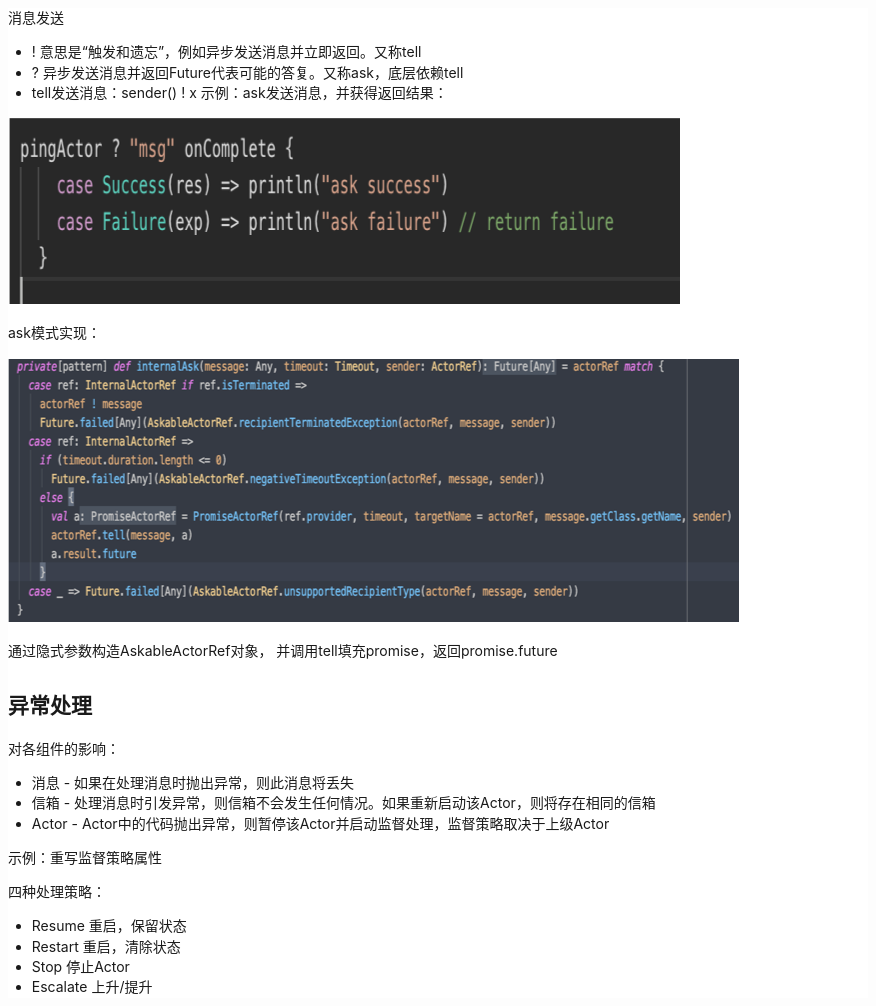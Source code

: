 消息发送
 - ! 意思是“触发和遗忘”，例如异步发送消息并立即返回。又称tell
 - ? 异步发送消息并返回Future代表可能的答复。又称ask，底层依赖tell
 - tell发送消息：sender() ! x
示例：ask发送消息，并获得返回结果：

![](../../public/image/actor-msg.png)

ask模式实现：

![](../../public/image/actor-msg-2.png)

通过隐式参数构造AskableActorRef对象，
并调用tell填充promise，返回promise.future

## 异常处理

对各组件的影响：
- 消息 - 如果在处理消息时抛出异常，则此消息将丢失
- 信箱 - 处理消息时引发异常，则信箱不会发生任何情况。如果重新启动该Actor，则将存在相同的信箱
- Actor - Actor中的代码抛出异常，则暂停该Actor并启动监督处理，监督策略取决于上级Actor

示例：重写监督策略属性

四种处理策略：
- Resume 重启，保留状态  
- Restart 重启，清除状态
- Stop 停止Actor
- Escalate 上升/提升
